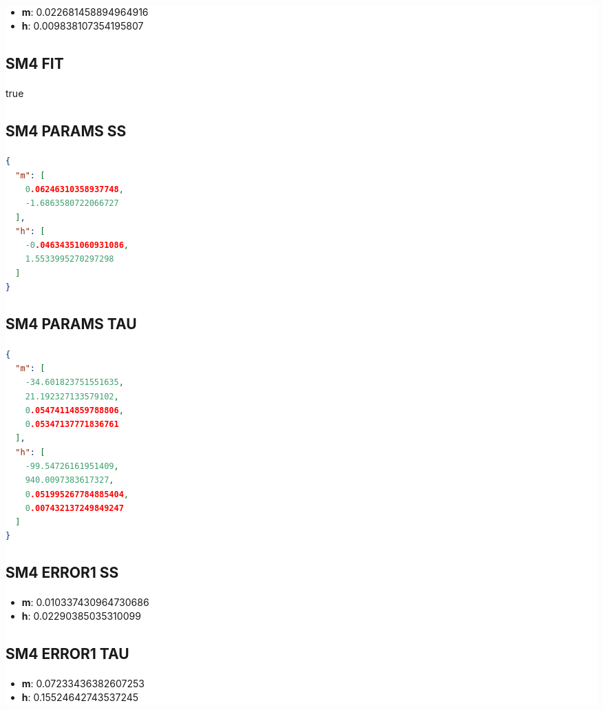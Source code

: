 - **m**: 0.022681458894964916
- **h**: 0.009838107354195807

## SM4 FIT

true

## SM4 PARAMS SS

```json
{
  "m": [
    0.06246310358937748,
    -1.6863580722066727
  ],
  "h": [
    -0.04634351060931086,
    1.5533995270297298
  ]
}
```

## SM4 PARAMS TAU

```json
{
  "m": [
    -34.601823751551635,
    21.192327133579102,
    0.05474114859788806,
    0.05347137771836761
  ],
  "h": [
    -99.54726161951409,
    940.0097383617327,
    0.051995267784885404,
    0.007432137249849247
  ]
}
```

## SM4 ERROR1 SS

- **m**: 0.010337430964730686
- **h**: 0.02290385035310099

## SM4 ERROR1 TAU

- **m**: 0.07233436382607253
- **h**: 0.15524642743537245
